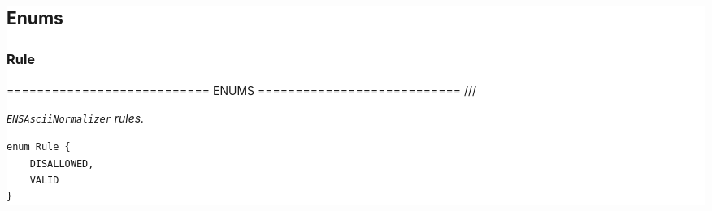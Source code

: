 ## Enums
### Rule
=========================== ENUMS =========================== ///

*`ENSAsciiNormalizer` rules.*


```solidity
enum Rule {
    DISALLOWED,
    VALID
}
```

